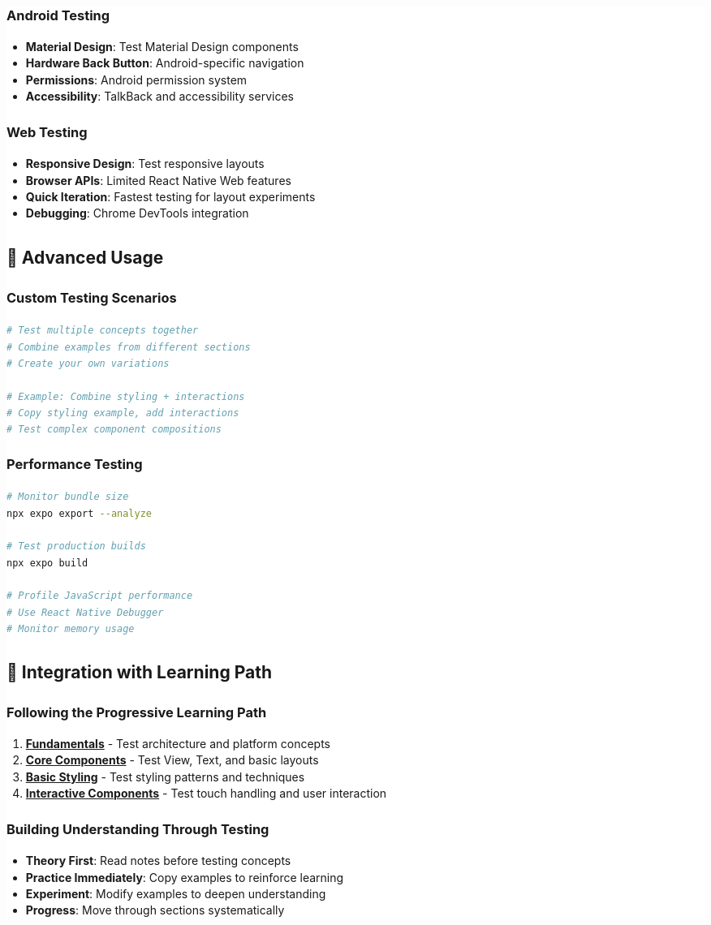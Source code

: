 ### Android Testing  
- **Material Design**: Test Material Design components
- **Hardware Back Button**: Android-specific navigation
- **Permissions**: Android permission system
- **Accessibility**: TalkBack and accessibility services

### Web Testing
- **Responsive Design**: Test responsive layouts
- **Browser APIs**: Limited React Native Web features
- **Quick Iteration**: Fastest testing for layout experiments
- **Debugging**: Chrome DevTools integration

## 🚀 Advanced Usage

### Custom Testing Scenarios
```bash
# Test multiple concepts together
# Combine examples from different sections
# Create your own variations

# Example: Combine styling + interactions
# Copy styling example, add interactions
# Test complex component compositions
```

### Performance Testing
```bash
# Monitor bundle size
npx expo export --analyze

# Test production builds
npx expo build

# Profile JavaScript performance
# Use React Native Debugger
# Monitor memory usage
```

## 🔗 Integration with Learning Path

### Following the Progressive Learning Path
1. **[Fundamentals](../concepts/01-fundamentals/)** - Test architecture and platform concepts
2. **[Core Components](../concepts/02-core-components/)** - Test View, Text, and basic layouts
3. **[Basic Styling](../concepts/03-basic-styling/)** - Test styling patterns and techniques
4. **[Interactive Components](../concepts/04-interactive-components/)** - Test touch handling and user interaction

### Building Understanding Through Testing
- **Theory First**: Read notes before testing concepts
- **Practice Immediately**: Copy examples to reinforce learning
- **Experiment**: Modify examples to deepen understanding
- **Progress**: Move through sections systematically
